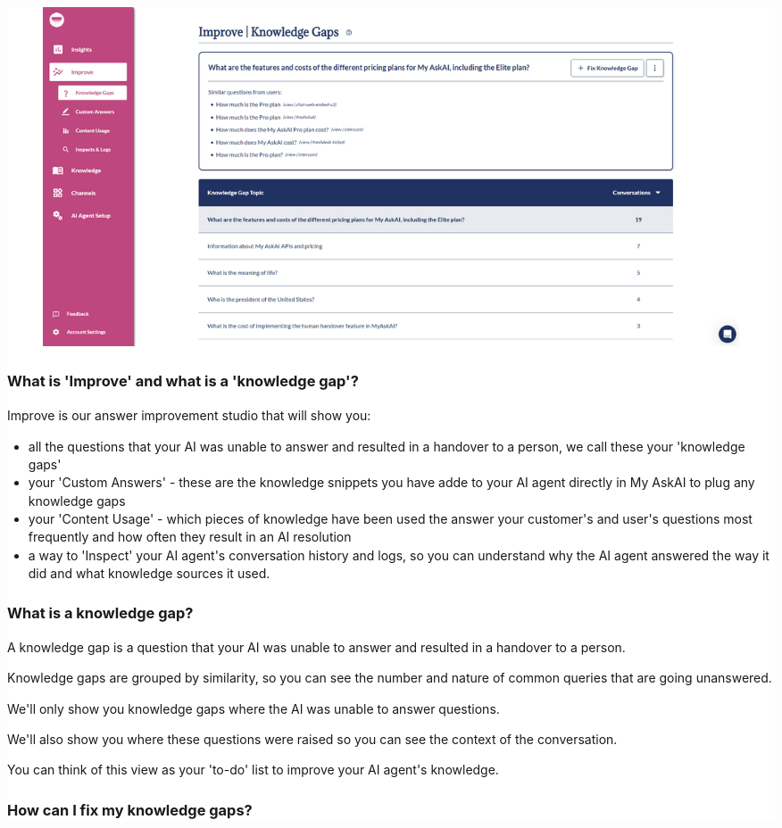 <figure><img src="../.gitbook/assets/Screenshot 2025-04-22 082333.png" alt=""><figcaption></figcaption></figure>

### What is 'Improve' and what is a 'knowledge gap'?

Improve is our answer improvement studio that will show you:

* all the questions that your AI was unable to answer and resulted in a handover to a person, we call these your 'knowledge gaps'
* your 'Custom Answers' - these are the knowledge snippets you have adde to your AI agent directly in My AskAI to plug any knowledge gaps
* your 'Content Usage' - which pieces of knowledge have been used the answer your customer's and user's questions most frequently and how often they result in an AI resolution
* a way to 'Inspect' your AI agent's conversation history and logs, so you can understand why the AI agent answered the way it did and what knowledge sources it used.

### What is a knowledge gap?

A knowledge gap is a question that your AI was unable to answer and resulted in a handover to a person.

Knowledge gaps are grouped by similarity, so you can see the number and nature of common queries that are going unanswered.

We'll only show you knowledge gaps where the AI was unable to answer questions.

We'll also show you where these questions were raised so you can see the context of the conversation.

You can think of this view as your 'to-do' list to improve your AI agent's knowledge.

### How can I fix my knowledge gaps?
